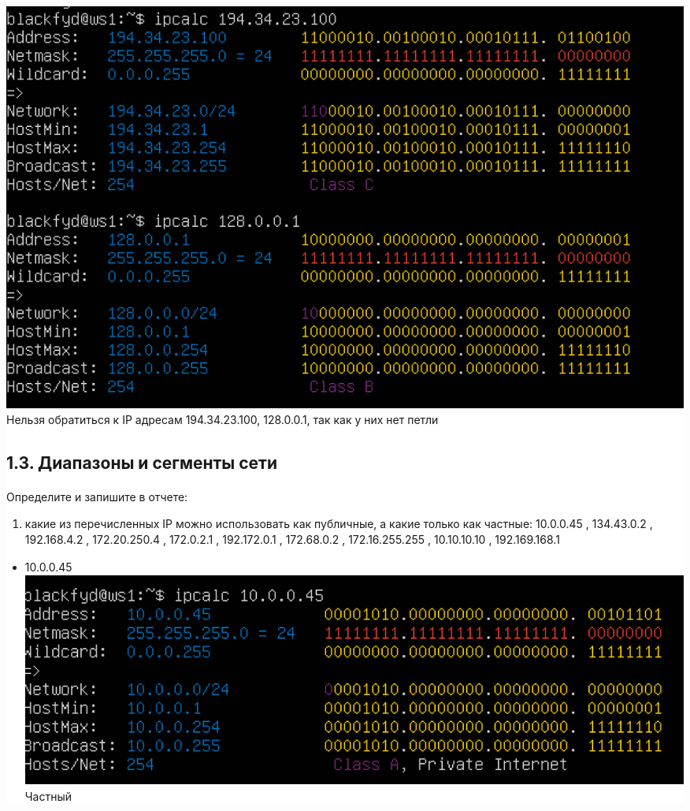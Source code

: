 ![Alt text](screen/part1.1(1.2)(1).png)
Нельзя обратиться к IP адресам 194.34.23.100, 128.0.0.1, так как у них нет петли

## 1.3. Диапазоны и сегменты сети
Определите и запишите в отчете:
1) какие из перечисленных IP можно использовать как публичные, а какие только как частные: 10.0.0.45 , 134.43.0.2 , 192.168.4.2 , 172.20.250.4 , 172.0.2.1 , 192.172.0.1 , 172.68.0.2 , 172.16.255.255 , 10.10.10.10 , 192.169.168.1
- 10.0.0.45 
![Alt text](screen/part1.1(1.3).png)
Частный
